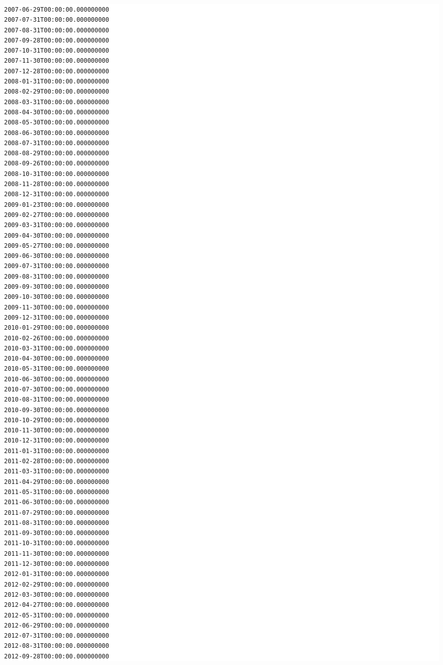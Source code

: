    2007-06-29T00:00:00.000000000
    2007-07-31T00:00:00.000000000
    2007-08-31T00:00:00.000000000
    2007-09-28T00:00:00.000000000
    2007-10-31T00:00:00.000000000
    2007-11-30T00:00:00.000000000
    2007-12-28T00:00:00.000000000
    2008-01-31T00:00:00.000000000
    2008-02-29T00:00:00.000000000
    2008-03-31T00:00:00.000000000
    2008-04-30T00:00:00.000000000
    2008-05-30T00:00:00.000000000
    2008-06-30T00:00:00.000000000
    2008-07-31T00:00:00.000000000
    2008-08-29T00:00:00.000000000
    2008-09-26T00:00:00.000000000
    2008-10-31T00:00:00.000000000
    2008-11-28T00:00:00.000000000
    2008-12-31T00:00:00.000000000
    2009-01-23T00:00:00.000000000
    2009-02-27T00:00:00.000000000
    2009-03-31T00:00:00.000000000
    2009-04-30T00:00:00.000000000
    2009-05-27T00:00:00.000000000
    2009-06-30T00:00:00.000000000
    2009-07-31T00:00:00.000000000
    2009-08-31T00:00:00.000000000
    2009-09-30T00:00:00.000000000
    2009-10-30T00:00:00.000000000
    2009-11-30T00:00:00.000000000
    2009-12-31T00:00:00.000000000
    2010-01-29T00:00:00.000000000
    2010-02-26T00:00:00.000000000
    2010-03-31T00:00:00.000000000
    2010-04-30T00:00:00.000000000
    2010-05-31T00:00:00.000000000
    2010-06-30T00:00:00.000000000
    2010-07-30T00:00:00.000000000
    2010-08-31T00:00:00.000000000
    2010-09-30T00:00:00.000000000
    2010-10-29T00:00:00.000000000
    2010-11-30T00:00:00.000000000
    2010-12-31T00:00:00.000000000
    2011-01-31T00:00:00.000000000
    2011-02-28T00:00:00.000000000
    2011-03-31T00:00:00.000000000
    2011-04-29T00:00:00.000000000
    2011-05-31T00:00:00.000000000
    2011-06-30T00:00:00.000000000
    2011-07-29T00:00:00.000000000
    2011-08-31T00:00:00.000000000
    2011-09-30T00:00:00.000000000
    2011-10-31T00:00:00.000000000
    2011-11-30T00:00:00.000000000
    2011-12-30T00:00:00.000000000
    2012-01-31T00:00:00.000000000
    2012-02-29T00:00:00.000000000
    2012-03-30T00:00:00.000000000
    2012-04-27T00:00:00.000000000
    2012-05-31T00:00:00.000000000
    2012-06-29T00:00:00.000000000
    2012-07-31T00:00:00.000000000
    2012-08-31T00:00:00.000000000
    2012-09-28T00:00:00.000000000